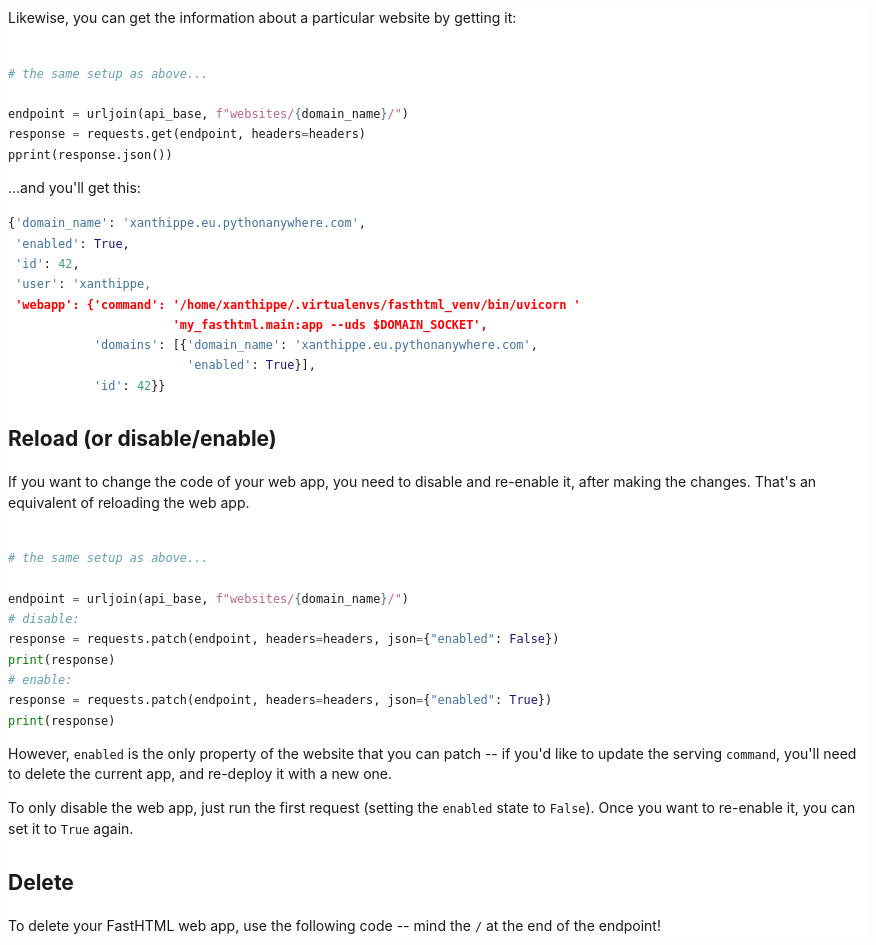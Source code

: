 Likewise, you can get the information about a particular website by getting
it:

```python

# the same setup as above...

endpoint = urljoin(api_base, f"websites/{domain_name}/")
response = requests.get(endpoint, headers=headers)
pprint(response.json())
```

...and you'll get this:

```python
{'domain_name': 'xanthippe.eu.pythonanywhere.com',
 'enabled': True,
 'id': 42,
 'user': 'xanthippe,
 'webapp': {'command': '/home/xanthippe/.virtualenvs/fasthtml_venv/bin/uvicorn '
                       'my_fasthtml.main:app --uds $DOMAIN_SOCKET',
            'domains': [{'domain_name': 'xanthippe.eu.pythonanywhere.com',
                         'enabled': True}],
            'id': 42}}
```


## Reload (or disable/enable)

If you want to change the code of your web app, you need to disable and re-enable it, after making the changes.  That's an equivalent of reloading the web app.

```python

# the same setup as above...

endpoint = urljoin(api_base, f"websites/{domain_name}/")
# disable:
response = requests.patch(endpoint, headers=headers, json={"enabled": False})
print(response)
# enable:
response = requests.patch(endpoint, headers=headers, json={"enabled": True})
print(response)
```

However, `enabled` is the only property of the website that you can patch -- if you'd like to update the serving `command`, you'll need to delete the current app, and re-deploy it with a new one.

To only disable the web app, just run the first request (setting the `enabled` state to `False`).  Once you want to re-enable it, you can set it to `True` again.


## Delete

To delete your FastHTML web app, use the following code -- mind the `/` at the end of the endpoint!
